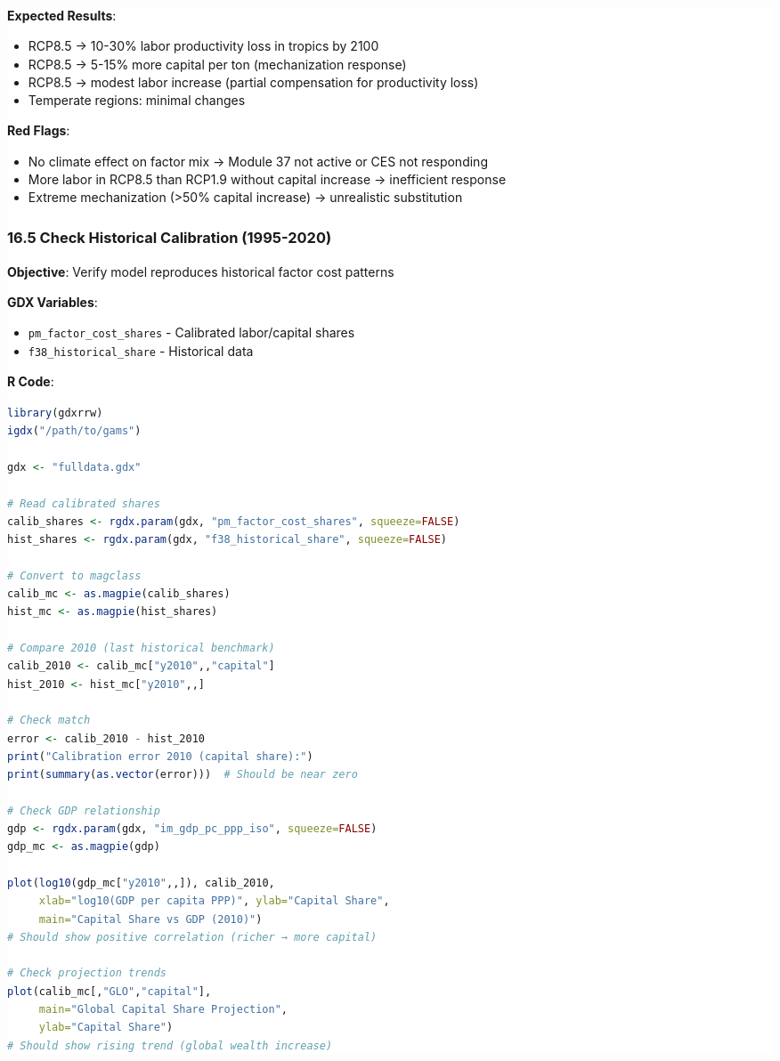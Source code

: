 **Expected Results**:
- RCP8.5 → 10-30% labor productivity loss in tropics by 2100
- RCP8.5 → 5-15% more capital per ton (mechanization response)
- RCP8.5 → modest labor increase (partial compensation for productivity loss)
- Temperate regions: minimal changes

**Red Flags**:
- No climate effect on factor mix → Module 37 not active or CES not responding
- More labor in RCP8.5 than RCP1.9 without capital increase → inefficient response
- Extreme mechanization (>50% capital increase) → unrealistic substitution

### 16.5 Check Historical Calibration (1995-2020)

**Objective**: Verify model reproduces historical factor cost patterns

**GDX Variables**:
- `pm_factor_cost_shares` - Calibrated labor/capital shares
- `f38_historical_share` - Historical data

**R Code**:
```r
library(gdxrrw)
igdx("/path/to/gams")

gdx <- "fulldata.gdx"

# Read calibrated shares
calib_shares <- rgdx.param(gdx, "pm_factor_cost_shares", squeeze=FALSE)
hist_shares <- rgdx.param(gdx, "f38_historical_share", squeeze=FALSE)

# Convert to magclass
calib_mc <- as.magpie(calib_shares)
hist_mc <- as.magpie(hist_shares)

# Compare 2010 (last historical benchmark)
calib_2010 <- calib_mc["y2010",,"capital"]
hist_2010 <- hist_mc["y2010",,]

# Check match
error <- calib_2010 - hist_2010
print("Calibration error 2010 (capital share):")
print(summary(as.vector(error)))  # Should be near zero

# Check GDP relationship
gdp <- rgdx.param(gdx, "im_gdp_pc_ppp_iso", squeeze=FALSE)
gdp_mc <- as.magpie(gdp)

plot(log10(gdp_mc["y2010",,]), calib_2010,
     xlab="log10(GDP per capita PPP)", ylab="Capital Share",
     main="Capital Share vs GDP (2010)")
# Should show positive correlation (richer → more capital)

# Check projection trends
plot(calib_mc[,"GLO","capital"],
     main="Global Capital Share Projection",
     ylab="Capital Share")
# Should show rising trend (global wealth increase)
```
